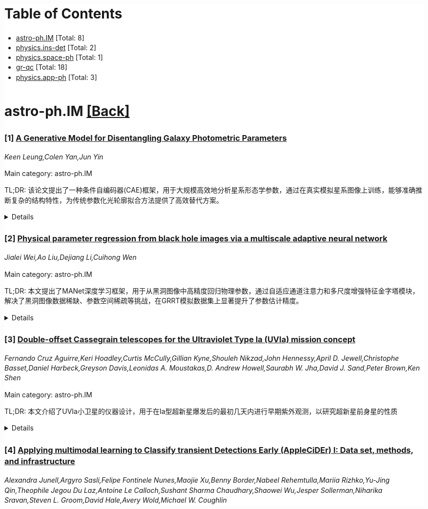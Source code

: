 <div id=toc></div>

# Table of Contents

- [astro-ph.IM](#astro-ph.IM) [Total: 8]
- [physics.ins-det](#physics.ins-det) [Total: 2]
- [physics.space-ph](#physics.space-ph) [Total: 1]
- [gr-qc](#gr-qc) [Total: 18]
- [physics.app-ph](#physics.app-ph) [Total: 3]


<div id='astro-ph.IM'></div>

# astro-ph.IM [[Back]](#toc)

### [1] [A Generative Model for Disentangling Galaxy Photometric Parameters](https://arxiv.org/abs/2507.15898)
*Keen Leung,Colen Yan,Jun Yin*

Main category: astro-ph.IM

TL;DR: 该论文提出了一种条件自编码器(CAE)框架，用于大规模高效地分析星系形态学参数，通过在真实模拟星系图像上训练，能够准确推断复杂的结构特性，为传统参数化光轮廓拟合方法提供了高效替代方案。


<details><summary>Details</summary></details>


### [2] [Physical parameter regression from black hole images via a multiscale adaptive neural network](https://arxiv.org/abs/2507.15910)
*Jialei Wei,Ao Liu,Dejiang Li,Cuihong Wen*

Main category: astro-ph.IM

TL;DR: 本文提出了MANet深度学习框架，用于从黑洞图像中高精度回归物理参数，通过自适应通道注意力和多尺度增强特征金字塔模块，解决了黑洞图像数据稀缺、参数空间稀疏等挑战，在GRRT模拟数据集上显著提升了参数估计精度。


<details><summary>Details</summary></details>


### [3] [Double-offset Cassegrain telescopes for the Ultraviolet Type Ia (UVIa) mission concept](https://arxiv.org/abs/2507.16006)
*Fernando Cruz Aguirre,Keri Hoadley,Curtis McCully,Gillian Kyne,Shouleh Nikzad,John Hennessy,April D. Jewell,Christophe Basset,Daniel Harbeck,Greyson Davis,Leonidas A. Moustakas,D. Andrew Howell,Saurabh W. Jha,David J. Sand,Peter Brown,Ken Shen*

Main category: astro-ph.IM

TL;DR: 本文介绍了UVIa小卫星的仪器设计，用于在Ia型超新星爆发后的最初几天内进行早期紫外观测，以研究超新星前身星的性质


<details><summary>Details</summary></details>


### [4] [Applying multimodal learning to Classify transient Detections Early (AppleCiDEr) I: Data set, methods, and infrastructure](https://arxiv.org/abs/2507.16088)
*Alexandra Junell,Argyro Sasli,Felipe Fontinele Nunes,Maojie Xu,Benny Border,Nabeel Rehemtulla,Mariia Rizhko,Yu-Jing Qin,Theophile Jegou Du Laz,Antoine Le Calloch,Sushant Sharma Chaudhary,Shaowei Wu,Jesper Sollerman,Niharika Sravan,Steven L. Groom,David Hale,Avery Wold,Michael W. Coughlin*
